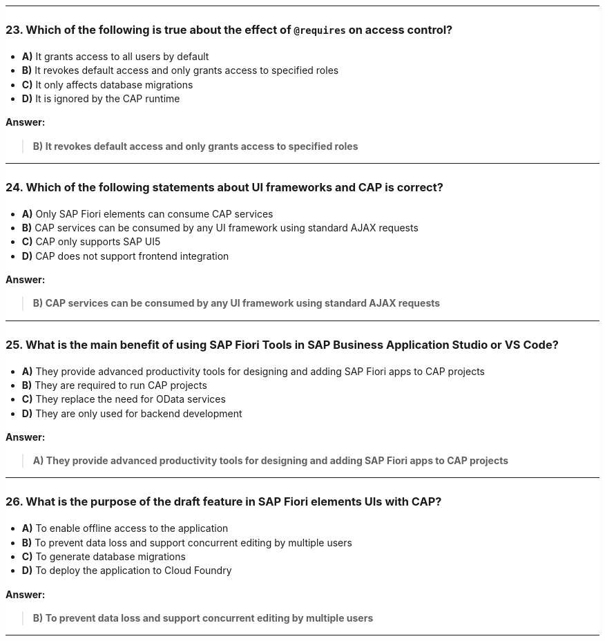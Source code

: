 
---


### 23. Which of the following is true about the effect of `@requires` on access control?
- **A)** It grants access to all users by default
- **B)** It revokes default access and only grants access to specified roles
- **C)** It only affects database migrations
- **D)** It is ignored by the CAP runtime

**Answer:**  
> **B) It revokes default access and only grants access to specified roles**

---

### 24. Which of the following statements about UI frameworks and CAP is correct?
- **A)** Only SAP Fiori elements can consume CAP services
- **B)** CAP services can be consumed by any UI framework using standard AJAX requests
- **C)** CAP only supports SAP UI5
- **D)** CAP does not support frontend integration

**Answer:**  
> **B) CAP services can be consumed by any UI framework using standard AJAX requests**

---

### 25. What is the main benefit of using SAP Fiori Tools in SAP Business Application Studio or VS Code?
- **A)** They provide advanced productivity tools for designing and adding SAP Fiori apps to CAP projects
- **B)** They are required to run CAP projects
- **C)** They replace the need for OData services
- **D)** They are only used for backend development

**Answer:**  
> **A) They provide advanced productivity tools for designing and adding SAP Fiori apps to CAP projects**

---

### 26. What is the purpose of the draft feature in SAP Fiori elements UIs with CAP?
- **A)** To enable offline access to the application
- **B)** To prevent data loss and support concurrent editing by multiple users
- **C)** To generate database migrations
- **D)** To deploy the application to Cloud Foundry

**Answer:**  
> **B) To prevent data loss and support concurrent editing by multiple users**

---
